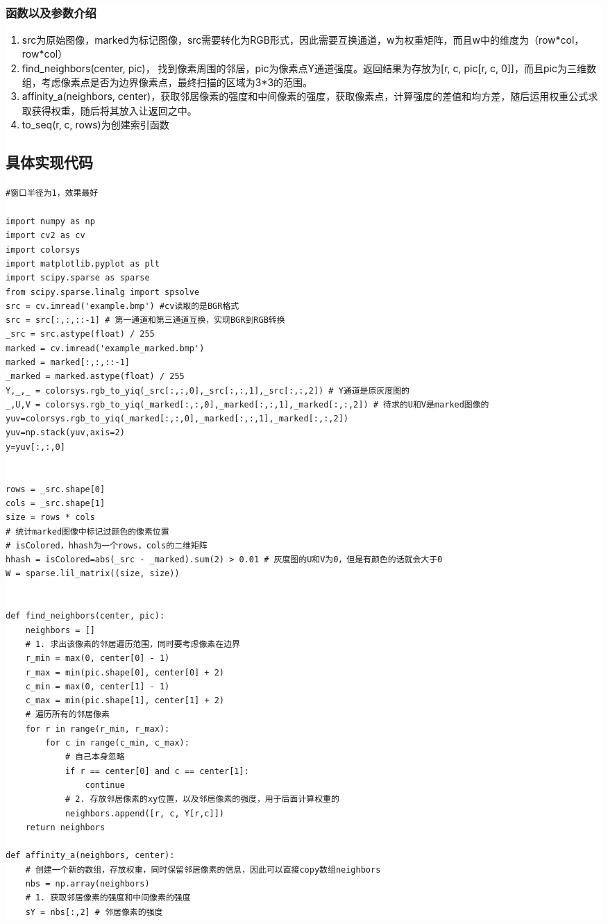 ### 函数以及参数介绍

1. src为原始图像，marked为标记图像，src需要转化为RGB形式，因此需要互换通道，w为权重矩阵，而且w中的维度为（row\*col， row\*col）
2. find_neighbors(center, pic)， 找到像素周围的邻居，pic为像素点Y通道强度。返回结果为存放为[r, c, pic[r, c, 0]]，而且pic为三维数组，考虑像素点是否为边界像素点，最终扫描的区域为3*3的范围。
3. affinity_a(neighbors, center)，获取邻居像素的强度和中间像素的强度，获取像素点，计算强度的差值和均方差，随后运用权重公式求取获得权重，随后将其放入让返回之中。
4. to_seq(r, c, rows)为创建索引函数

## 具体实现代码

```
#窗口半径为1，效果最好
 
import numpy as np
import cv2 as cv
import colorsys
import matplotlib.pyplot as plt
import scipy.sparse as sparse
from scipy.sparse.linalg import spsolve
src = cv.imread('example.bmp') #cv读取的是BGR格式
src = src[:,:,::-1] # 第一通道和第三通道互换，实现BGR到RGB转换
_src = src.astype(float) / 255
marked = cv.imread('example_marked.bmp')
marked = marked[:,:,::-1]
_marked = marked.astype(float) / 255
Y,_,_ = colorsys.rgb_to_yiq(_src[:,:,0],_src[:,:,1],_src[:,:,2]) # Y通道是原灰度图的
_,U,V = colorsys.rgb_to_yiq(_marked[:,:,0],_marked[:,:,1],_marked[:,:,2]) # 待求的U和V是marked图像的
yuv=colorsys.rgb_to_yiq(_marked[:,:,0],_marked[:,:,1],_marked[:,:,2])
yuv=np.stack(yuv,axis=2)
y=yuv[:,:,0]
 
 
rows = _src.shape[0]
cols = _src.shape[1]
size = rows * cols
# 统计marked图像中标记过颜色的像素位置
# isColored，hhash为一个rows，cols的二维矩阵
hhash = isColored=abs(_src - _marked).sum(2) > 0.01 # 灰度图的U和V为0，但是有颜色的话就会大于0
W = sparse.lil_matrix((size, size))
 
 
def find_neighbors(center, pic):
    neighbors = []
    # 1. 求出该像素的邻居遍历范围，同时要考虑像素在边界
    r_min = max(0, center[0] - 1)
    r_max = min(pic.shape[0], center[0] + 2)
    c_min = max(0, center[1] - 1)
    c_max = min(pic.shape[1], center[1] + 2)
    # 遍历所有的邻居像素
    for r in range(r_min, r_max):
        for c in range(c_min, c_max):
            # 自己本身忽略
            if r == center[0] and c == center[1]:
                continue
            # 2. 存放邻居像素的xy位置，以及邻居像素的强度，用于后面计算权重的
            neighbors.append([r, c, Y[r,c]])
    return neighbors
 
def affinity_a(neighbors, center):
    # 创建一个新的数组，存放权重，同时保留邻居像素的信息，因此可以直接copy数组neighbors
    nbs = np.array(neighbors)
    # 1. 获取邻居像素的强度和中间像素的强度
    sY = nbs[:,2] # 邻居像素的强度
```